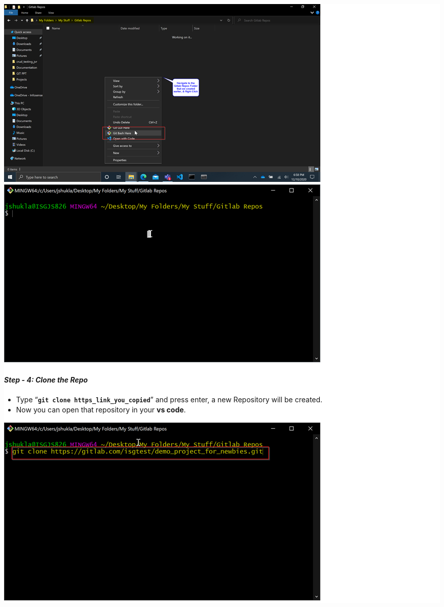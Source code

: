 ![image](uploads/fc53bf17f455cd264e1ab284c6aaf020/image.png)  
![image](uploads/2b2b33bb23665ffd6a496461a70d60b2/image.png)

#### _Step - 4: Clone the Repo_

- Type “**`git clone https_link_you_copied`**” and press enter, a new Repository will be created.  
- Now you can open that repository in your **vs code**.  

![image](uploads/16ec251d1e69a30843d4a32151ef7f5a/image.png)  